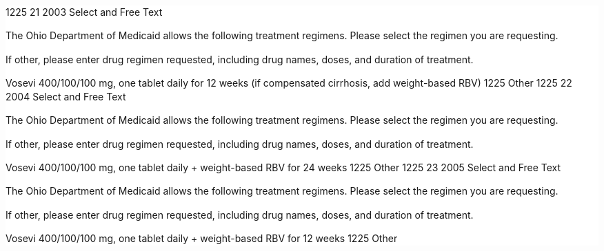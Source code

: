 <td>1225</td>
</tr>
<tr class="even">
<td>21</td>
<td>2003</td>
<td></td>
<td>Select and Free Text</td>
<td><p>The Ohio Department of Medicaid allows the following treatment regimens. Please select the regimen you are requesting.</p>
<p>If other, please enter drug regimen requested, including drug names, doses, and duration of treatment.</p></td>
<td>Vosevi 400/100/100 mg, one tablet daily for 12 weeks (if compensated cirrhosis, add weight-based RBV)</td>
<td>1225</td>
</tr>
<tr class="odd">
<td></td>
<td></td>
<td></td>
<td></td>
<td></td>
<td>Other</td>
<td>1225</td>
</tr>
<tr class="even">
<td>22</td>
<td>2004</td>
<td></td>
<td>Select and Free Text</td>
<td><p>The Ohio Department of Medicaid allows the following treatment regimens. Please select the regimen you are requesting.</p>
<p>If other, please enter drug regimen requested, including drug names, doses, and duration of treatment.</p></td>
<td>Vosevi 400/100/100 mg, one tablet daily + weight-based RBV for 24 weeks</td>
<td>1225</td>
</tr>
<tr class="odd">
<td></td>
<td></td>
<td></td>
<td></td>
<td></td>
<td>Other</td>
<td>1225</td>
</tr>
<tr class="even">
<td>23</td>
<td>2005</td>
<td></td>
<td>Select and Free Text</td>
<td><p>The Ohio Department of Medicaid allows the following treatment regimens. Please select the regimen you are requesting.</p>
<p>If other, please enter drug regimen requested, including drug names, doses, and duration of treatment.</p></td>
<td>Vosevi 400/100/100 mg, one tablet daily + weight-based RBV for 12 weeks</td>
<td>1225</td>
</tr>
<tr class="odd">
<td></td>
<td></td>
<td></td>
<td></td>
<td></td>
<td>Other</td>